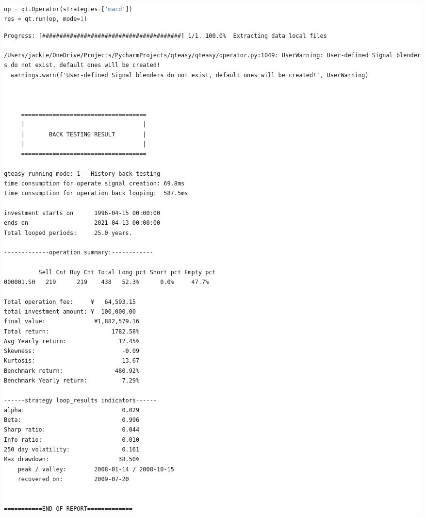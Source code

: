
```python
op = qt.Operator(strategies=['macd'])
res = qt.run(op, mode=1)
```

    Progress: [########################################] 1/1. 100.0%  Extracting data local files

    /Users/jackie/OneDrive/Projects/PycharmProjects/qteasy/qteasy/operator.py:1049: UserWarning: User-defined Signal blenders do not exist, default ones will be created!
      warnings.warn(f'User-defined Signal blenders do not exist, default ones will be created!', UserWarning)


    
         ====================================
         |                                  |
         |       BACK TESTING RESULT        |
         |                                  |
         ====================================
    
    qteasy running mode: 1 - History back testing
    time consumption for operate signal creation: 69.8ms
    time consumption for operation back looping:  587.5ms
    
    investment starts on      1996-04-15 00:00:00
    ends on                   2021-04-13 00:00:00
    Total looped periods:     25.0 years.
    
    -------------operation summary:------------
    
              Sell Cnt Buy Cnt Total Long pct Short pct Empty pct
    000001.SH   219      219    438   52.3%      0.0%     47.7%   
    
    Total operation fee:     ¥   64,593.15
    total investment amount: ¥  100,000.00
    final value:              ¥1,882,579.16
    Total return:                  1782.58% 
    Avg Yearly return:               12.45%
    Skewness:                         -0.09
    Kurtosis:                         13.67
    Benchmark return:               480.92% 
    Benchmark Yearly return:          7.29%
    
    ------strategy loop_results indicators------ 
    alpha:                            0.029
    Beta:                             0.996
    Sharp ratio:                      0.044
    Info ratio:                       0.010
    250 day volatility:               0.161
    Max drawdown:                    38.50% 
        peak / valley:        2008-01-14 / 2008-10-15
        recovered on:         2009-07-20
    
    
    ===========END OF REPORT=============
    
